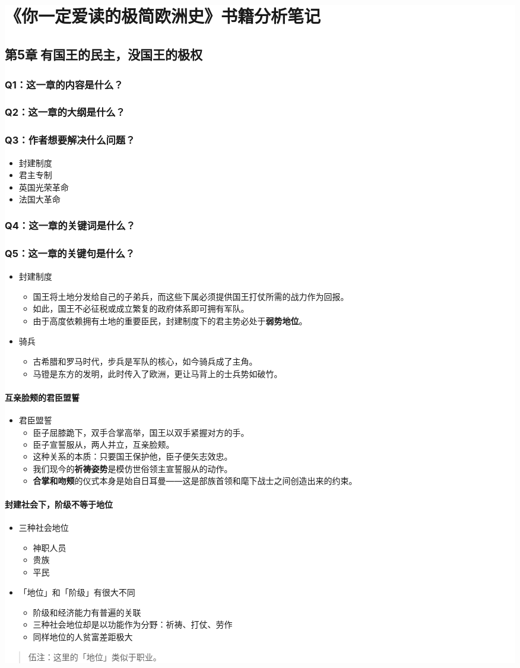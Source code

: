 # 《你一定爱读的极简欧洲史》书籍分析笔记

## 第5章 有国王的民主，没国王的极权

### Q1：这一章的内容是什么？

### Q2：这一章的大纲是什么？

### Q3：作者想要解决什么问题？

- 封建制度
- 君主专制
- 英国光荣革命
- 法国大革命

### Q4：这一章的关键词是什么？

### Q5：这一章的关键句是什么？

- 封建制度
  - 国王将土地分发给自己的子弟兵，而这些下属必须提供国王打仗所需的战力作为回报。
  - 如此，国王不必征税或成立繁复的政府体系即可拥有军队。
  - 由于高度依赖拥有土地的重要臣民，封建制度下的君主势必处于**弱势地位**。

- 骑兵
  - 古希腊和罗马时代，步兵是军队的核心，如今骑兵成了主角。
  - 马镫是东方的发明，此时传入了欧洲，更让马背上的士兵势如破竹。

#### 互亲脸颊的君臣盟誓

- 君臣盟誓
  - 臣子屈膝跪下，双手合掌高举，国王以双手紧握对方的手。
  - 臣子宣誓服从，两人并立，互亲脸颊。
  - 这种关系的本质：只要国王保护他，臣子便矢志效忠。
  - 我们现今的**祈祷姿势**是模仿世俗领主宣誓服从的动作。
  - **合掌和吻颊**的仪式本身是始自日耳曼——这是部族首领和麾下战士之间创造出来的约束。

#### 封建社会下，阶级不等于地位

- 三种社会地位
  - 神职人员
  - 贵族
  - 平民

- 「地位」和「阶级」有很大不同
  - 阶级和经济能力有普遍的关联
  - 三种社会地位却是以功能作为分野：祈祷、打仗、劳作
  - 同样地位的人贫富差距极大

> 伍注：这里的「地位」类似于职业。
